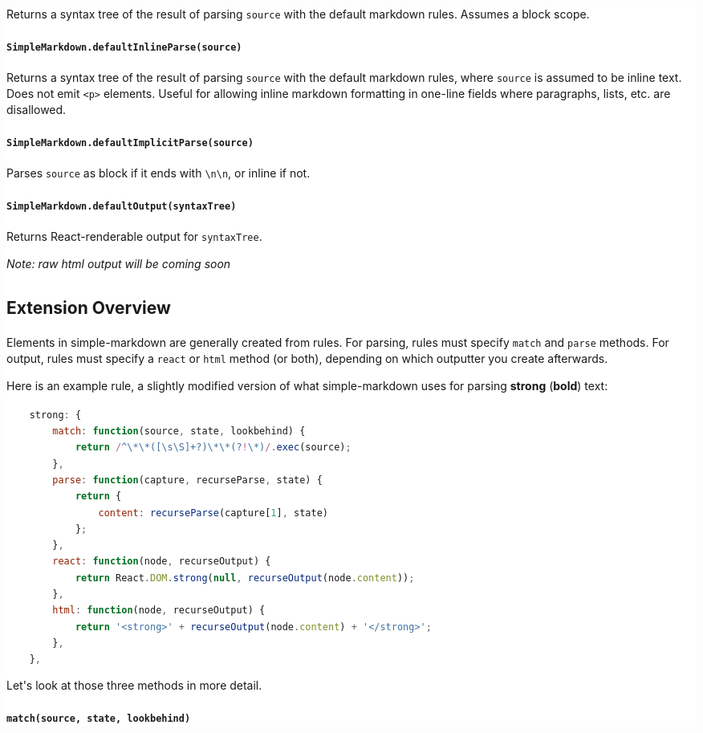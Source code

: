 Returns a syntax tree of the result of parsing `source` with the
default markdown rules. Assumes a block scope.

#### `SimpleMarkdown.defaultInlineParse(source)`

Returns a syntax tree of the result of parsing `source` with the
default markdown rules, where `source` is assumed to be inline text.
Does not emit `<p>` elements. Useful for allowing inline markdown
formatting in one-line fields where paragraphs, lists, etc. are
disallowed.

#### `SimpleMarkdown.defaultImplicitParse(source)`

Parses `source` as block if it ends with `\n\n`, or inline if not.

#### `SimpleMarkdown.defaultOutput(syntaxTree)`

Returns React-renderable output for `syntaxTree`.

*Note: raw html output will be coming soon*


Extension Overview
------------------

Elements in simple-markdown are generally created from rules.
For parsing, rules must specify `match` and `parse` methods.
For output, rules must specify a `react` or `html` method
(or both), depending on which outputter you create afterwards.

Here is an example rule, a slightly modified version of what
simple-markdown uses for parsing **strong** (**bold**) text:

```javascript
    strong: {
        match: function(source, state, lookbehind) {
            return /^\*\*([\s\S]+?)\*\*(?!\*)/.exec(source);
        },
        parse: function(capture, recurseParse, state) {
            return {
                content: recurseParse(capture[1], state)
            };
        },
        react: function(node, recurseOutput) {
            return React.DOM.strong(null, recurseOutput(node.content));
        },
        html: function(node, recurseOutput) {
            return '<strong>' + recurseOutput(node.content) + '</strong>';
        },
    },
```

Let's look at those three methods in more detail.

#### `match(source, state, lookbehind)`


[marked]: https://github.com/chjj/marked
[CommonMark]: https://github.com/jgm/CommonMark
[PerseusMarkdown]: https://github.com/Khan/perseus/blob/master/src/perseus-markdown.jsx
[LICENSE]: https://github.com/Khan/simple-markdown/blob/master/LICENSE
[underscore]: http://underscorejs.org/